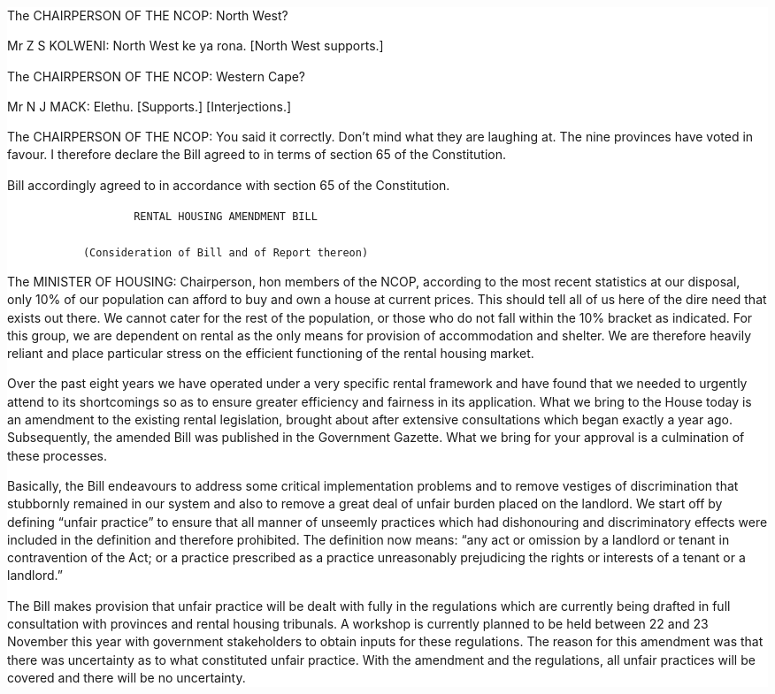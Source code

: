 The CHAIRPERSON OF THE NCOP: North West?

Mr Z S KOLWENI: North West ke ya rona. [North West supports.]

The CHAIRPERSON OF THE NCOP: Western Cape?

Mr N J MACK: Elethu. [Supports.] [Interjections.]

The CHAIRPERSON OF THE NCOP: You said it correctly. Don’t mind what they
are laughing at.
The nine provinces have voted in favour. I therefore declare the Bill
agreed to in terms of section 65 of the Constitution.

Bill accordingly agreed to in accordance with section 65 of the
Constitution.

                        RENTAL HOUSING AMENDMENT BILL

                (Consideration of Bill and of Report thereon)

The MINISTER OF HOUSING: Chairperson, hon members of the NCOP, according to
the most recent statistics at our disposal, only 10% of our population can
afford to buy and own a house at current prices. This should tell all of us
here of the dire need that exists out there. We cannot cater for the rest
of the population, or those who do not fall within the 10% bracket as
indicated. For this group, we are dependent on rental as the only means for
provision of accommodation and shelter. We are therefore heavily reliant
and place particular stress on the efficient functioning of the rental
housing market.

Over the past eight years we have operated under a very specific rental
framework and have found that we needed to urgently attend to its
shortcomings so as to ensure greater efficiency and fairness in its
application. What we bring to the House today is an amendment to the
existing rental legislation, brought about after extensive consultations
which began exactly a year ago. Subsequently, the amended Bill was
published in the Government Gazette. What we bring for your approval is a
culmination of these processes.

Basically, the Bill endeavours to address some critical implementation
problems and to remove vestiges of discrimination that stubbornly remained
in our system and also to remove a great deal of unfair burden placed on
the landlord. We start off by defining “unfair practice” to ensure that all
manner of unseemly practices which had dishonouring and discriminatory
effects were included in the definition and therefore prohibited. The
definition now means: “any act or omission by a landlord or tenant in
contravention of the Act; or a practice prescribed as a practice
unreasonably prejudicing the rights or interests of a tenant or a
landlord.”

The Bill makes provision that unfair practice will be dealt with fully in
the regulations which are currently being drafted in full consultation with
provinces and rental housing tribunals. A workshop is currently planned to
be held between 22 and 23 November this year with government stakeholders
to obtain inputs for these regulations. The reason for this amendment was
that there was uncertainty as to what constituted unfair practice. With the
amendment and the regulations, all unfair practices will be covered and
there will be no uncertainty.
